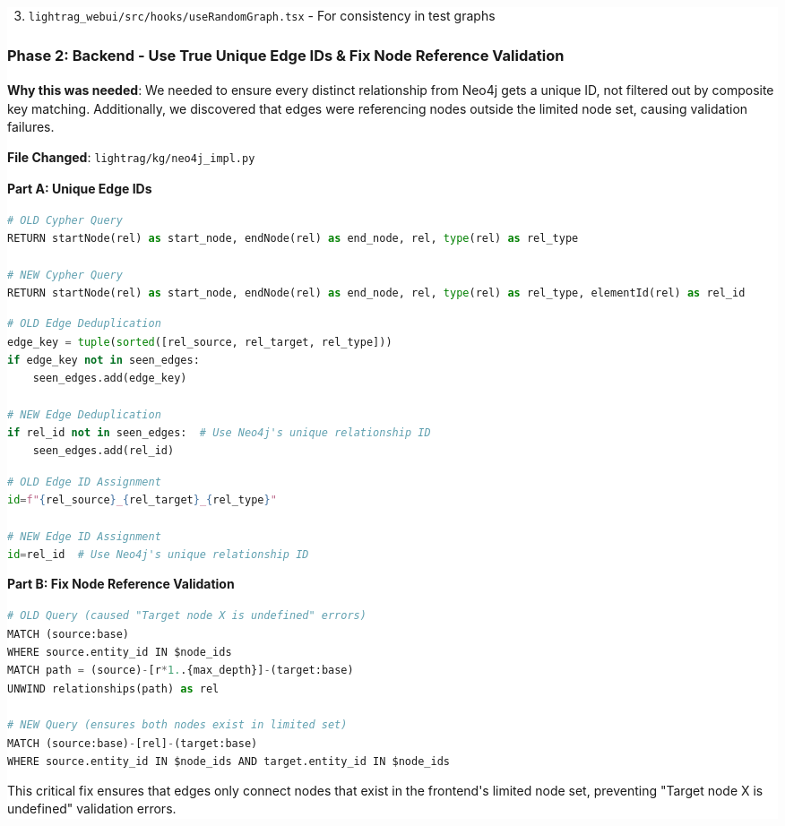 3. `lightrag_webui/src/hooks/useRandomGraph.tsx` - For consistency in test graphs

### Phase 2: Backend - Use True Unique Edge IDs & Fix Node Reference Validation

**Why this was needed**: We needed to ensure every distinct relationship from Neo4j gets a unique ID, not filtered out by composite key matching. Additionally, we discovered that edges were referencing nodes outside the limited node set, causing validation failures.

**File Changed**: `lightrag/kg/neo4j_impl.py`

**Part A: Unique Edge IDs**
```python
# OLD Cypher Query
RETURN startNode(rel) as start_node, endNode(rel) as end_node, rel, type(rel) as rel_type

# NEW Cypher Query  
RETURN startNode(rel) as start_node, endNode(rel) as end_node, rel, type(rel) as rel_type, elementId(rel) as rel_id
```

```python
# OLD Edge Deduplication
edge_key = tuple(sorted([rel_source, rel_target, rel_type]))
if edge_key not in seen_edges:
    seen_edges.add(edge_key)

# NEW Edge Deduplication
if rel_id not in seen_edges:  # Use Neo4j's unique relationship ID
    seen_edges.add(rel_id)
```

```python
# OLD Edge ID Assignment
id=f"{rel_source}_{rel_target}_{rel_type}"

# NEW Edge ID Assignment  
id=rel_id  # Use Neo4j's unique relationship ID
```

**Part B: Fix Node Reference Validation**
```python
# OLD Query (caused "Target node X is undefined" errors)
MATCH (source:base)
WHERE source.entity_id IN $node_ids
MATCH path = (source)-[r*1..{max_depth}]-(target:base)
UNWIND relationships(path) as rel

# NEW Query (ensures both nodes exist in limited set)
MATCH (source:base)-[rel]-(target:base)
WHERE source.entity_id IN $node_ids AND target.entity_id IN $node_ids
```

This critical fix ensures that edges only connect nodes that exist in the frontend's limited node set, preventing "Target node X is undefined" validation errors.
